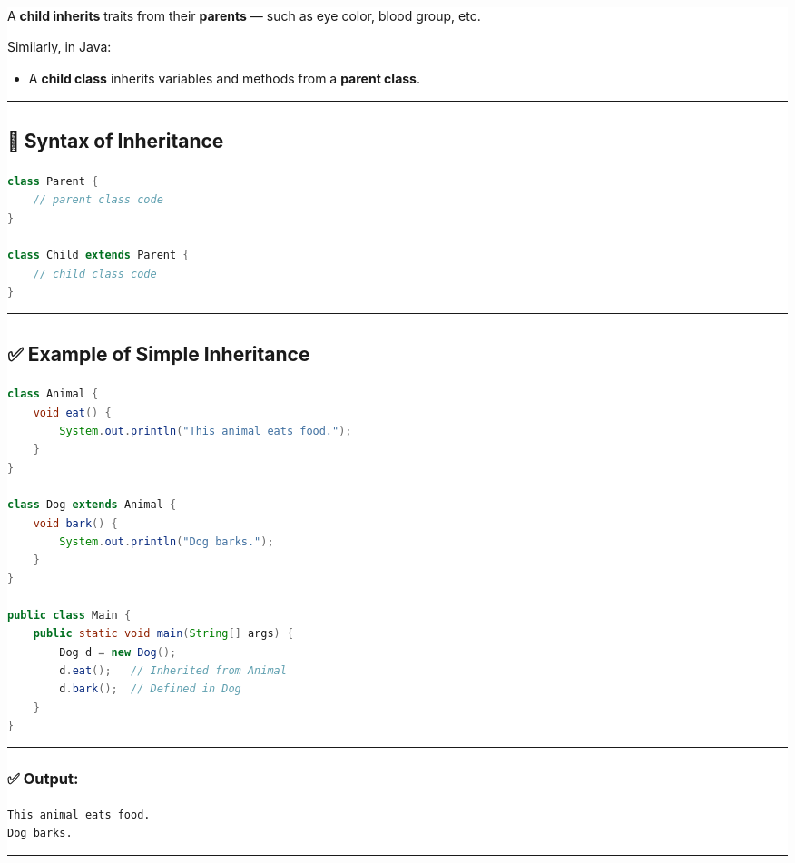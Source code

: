 A **child inherits** traits from their **parents** — such as eye color, blood group, etc.

Similarly, in Java:

* A **child class** inherits variables and methods from a **parent class**.

---

## 🔑 Syntax of Inheritance

```java
class Parent {
    // parent class code
}

class Child extends Parent {
    // child class code
}
```

---

## ✅ Example of Simple Inheritance

```java
class Animal {
    void eat() {
        System.out.println("This animal eats food.");
    }
}

class Dog extends Animal {
    void bark() {
        System.out.println("Dog barks.");
    }
}

public class Main {
    public static void main(String[] args) {
        Dog d = new Dog();
        d.eat();   // Inherited from Animal
        d.bark();  // Defined in Dog
    }
}
```

---

### ✅ Output:

```
This animal eats food.  
Dog barks.
```

---